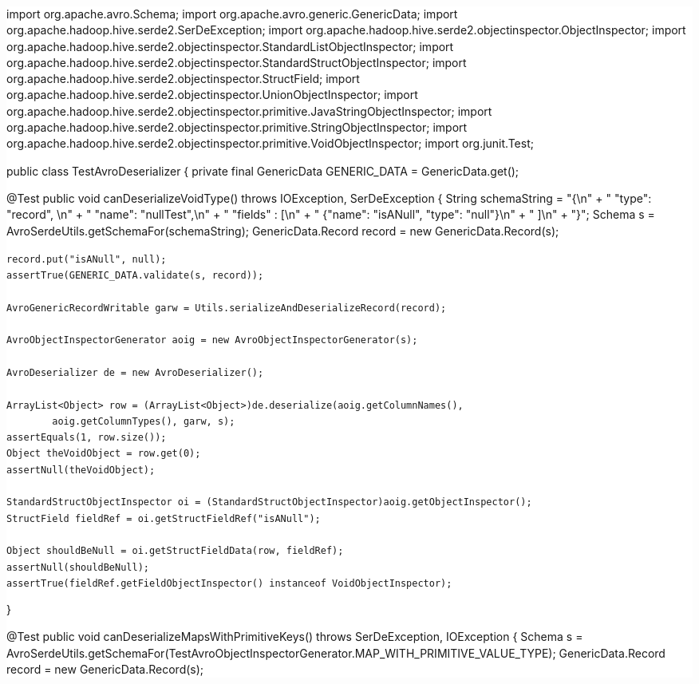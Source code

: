 import org.apache.avro.Schema;
import org.apache.avro.generic.GenericData;
import org.apache.hadoop.hive.serde2.SerDeException;
import org.apache.hadoop.hive.serde2.objectinspector.ObjectInspector;
import org.apache.hadoop.hive.serde2.objectinspector.StandardListObjectInspector;
import org.apache.hadoop.hive.serde2.objectinspector.StandardStructObjectInspector;
import org.apache.hadoop.hive.serde2.objectinspector.StructField;
import org.apache.hadoop.hive.serde2.objectinspector.UnionObjectInspector;
import org.apache.hadoop.hive.serde2.objectinspector.primitive.JavaStringObjectInspector;
import org.apache.hadoop.hive.serde2.objectinspector.primitive.StringObjectInspector;
import org.apache.hadoop.hive.serde2.objectinspector.primitive.VoidObjectInspector;
import org.junit.Test;

public class TestAvroDeserializer {
  private final GenericData GENERIC_DATA = GenericData.get();

  @Test
  public void canDeserializeVoidType() throws IOException, SerDeException {
    String schemaString = "{\n" +
        "  \"type\": \"record\", \n" +
        "  \"name\": \"nullTest\",\n" +
        "  \"fields\" : [\n" +
        "    {\"name\": \"isANull\", \"type\": \"null\"}\n" +
        "  ]\n" +
        "}";
    Schema s = AvroSerdeUtils.getSchemaFor(schemaString);
    GenericData.Record record = new GenericData.Record(s);

    record.put("isANull", null);
    assertTrue(GENERIC_DATA.validate(s, record));

    AvroGenericRecordWritable garw = Utils.serializeAndDeserializeRecord(record);

    AvroObjectInspectorGenerator aoig = new AvroObjectInspectorGenerator(s);

    AvroDeserializer de = new AvroDeserializer();

    ArrayList<Object> row = (ArrayList<Object>)de.deserialize(aoig.getColumnNames(),
            aoig.getColumnTypes(), garw, s);
    assertEquals(1, row.size());
    Object theVoidObject = row.get(0);
    assertNull(theVoidObject);

    StandardStructObjectInspector oi = (StandardStructObjectInspector)aoig.getObjectInspector();
    StructField fieldRef = oi.getStructFieldRef("isANull");

    Object shouldBeNull = oi.getStructFieldData(row, fieldRef);
    assertNull(shouldBeNull);
    assertTrue(fieldRef.getFieldObjectInspector() instanceof VoidObjectInspector);
  }

  @Test
  public void canDeserializeMapsWithPrimitiveKeys() throws SerDeException, IOException {
    Schema s = AvroSerdeUtils.getSchemaFor(TestAvroObjectInspectorGenerator.MAP_WITH_PRIMITIVE_VALUE_TYPE);
    GenericData.Record record = new GenericData.Record(s);
